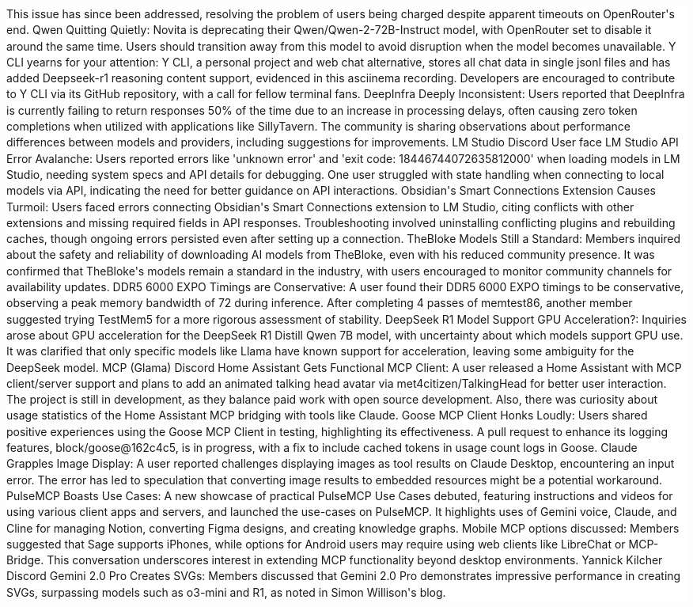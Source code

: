 This issue has since been addressed, resolving the problem of users being charged despite apparent timeouts on OpenRouter's end.
Qwen Quitting Quietly: Novita is deprecating their Qwen/Qwen-2-72B-Instruct model, with OpenRouter set to disable it around the same time.
Users should transition away from this model to avoid disruption when the model becomes unavailable.
Y CLI yearns for your attention: Y CLI, a personal project and web chat alternative, stores all chat data in single jsonl files and has added Deepseek-r1 reasoning content support, evidenced in this asciinema recording.
Developers are encouraged to contribute to Y CLI via its GitHub repository, with a call for fellow terminal fans.
DeepInfra Deeply Inconsistent: Users reported that DeepInfra is currently failing to return responses 50% of the time due to an increase in processing delays, often causing zero token completions when utilized with applications like SillyTavern.
The community is sharing observations about performance differences between models and providers, including suggestions for improvements.
LM Studio Discord
User face LM Studio API Error Avalanche: Users reported errors like 'unknown error' and 'exit code: 18446744072635812000' when loading models in LM Studio, needing system specs and API details for debugging.
One user struggled with state handling when connecting to local models via API, indicating the need for better guidance on API interactions.
Obsidian's Smart Connections Extension Causes Turmoil: Users faced errors connecting Obsidian's Smart Connections extension to LM Studio, citing conflicts with other extensions and missing required fields in API responses.
Troubleshooting involved uninstalling conflicting plugins and rebuilding caches, though ongoing errors persisted even after setting up a connection.
TheBloke Models Still a Standard: Members inquired about the safety and reliability of downloading AI models from TheBloke, even with his reduced community presence.
It was confirmed that TheBloke's models remain a standard in the industry, with users encouraged to monitor community channels for availability updates.
DDR5 6000 EXPO Timings are Conservative: A user found their DDR5 6000 EXPO timings to be conservative, observing a peak memory bandwidth of 72 during inference.
After completing 4 passes of memtest86, another member suggested trying TestMem5 for a more rigorous assessment of stability.
DeepSeek R1 Model Support GPU Acceleration?: Inquiries arose about GPU acceleration for the DeepSeek R1 Distill Qwen 7B model, with uncertainty about which models support GPU use.
It was clarified that only specific models like Llama have known support for acceleration, leaving some ambiguity for the DeepSeek model.
MCP (Glama) Discord
Home Assistant Gets Functional MCP Client: A user released a Home Assistant with MCP client/server support and plans to add an animated talking head avatar via met4citizen/TalkingHead for better user interaction.
The project is still in development, as they balance paid work with open source development. Also, there was curiosity about usage statistics of the Home Assistant MCP bridging with tools like Claude.
Goose MCP Client Honks Loudly: Users shared positive experiences using the Goose MCP Client in testing, highlighting its effectiveness.
A pull request to enhance its logging features, block/goose@162c4c5, is in progress, with a fix to include cached tokens in usage count logs in Goose.
Claude Grapples Image Display: A user reported challenges displaying images as tool results on Claude Desktop, encountering an input error.
The error has led to speculation that converting image results to embedded resources might be a potential workaround.
PulseMCP Boasts Use Cases: A new showcase of practical PulseMCP Use Cases debuted, featuring instructions and videos for using various client apps and servers, and launched the use-cases on PulseMCP.
It highlights uses of Gemini voice, Claude, and Cline for managing Notion, converting Figma designs, and creating knowledge graphs.
Mobile MCP options discussed: Members suggested that Sage supports iPhones, while options for Android users may require using web clients like LibreChat or MCP-Bridge.
This conversation underscores interest in extending MCP functionality beyond desktop environments.
Yannick Kilcher Discord
Gemini 2.0 Pro Creates SVGs: Members discussed that Gemini 2.0 Pro demonstrates impressive performance in creating SVGs, surpassing models such as o3-mini and R1, as noted in Simon Willison's blog.